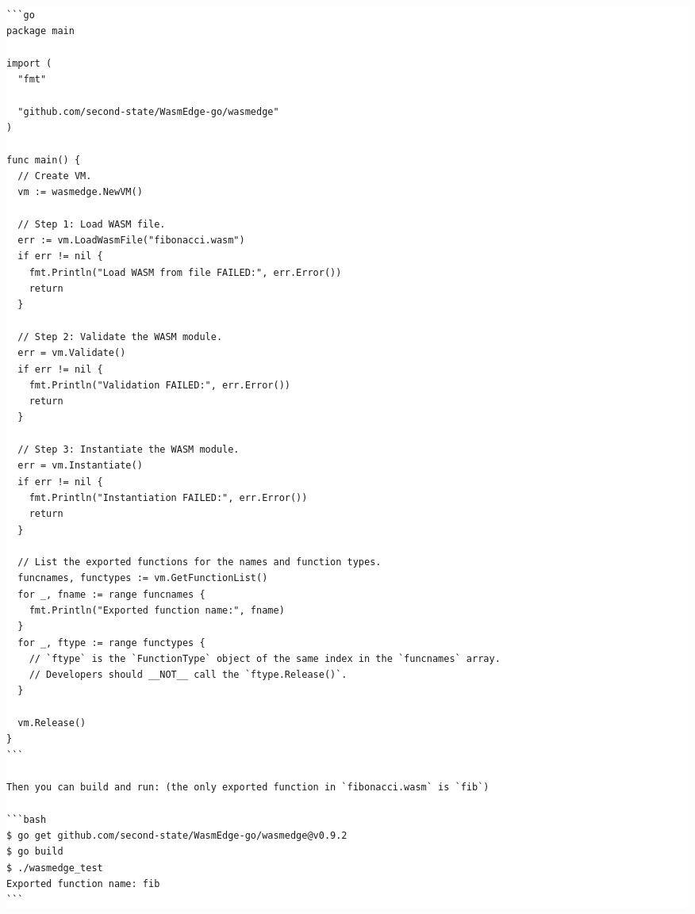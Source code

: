     ```go
    package main

    import (
      "fmt"

      "github.com/second-state/WasmEdge-go/wasmedge"
    )

    func main() {
      // Create VM.
      vm := wasmedge.NewVM()

      // Step 1: Load WASM file.
      err := vm.LoadWasmFile("fibonacci.wasm")
      if err != nil {
        fmt.Println("Load WASM from file FAILED:", err.Error())
        return
      }

      // Step 2: Validate the WASM module.
      err = vm.Validate()
      if err != nil {
        fmt.Println("Validation FAILED:", err.Error())
        return
      }

      // Step 3: Instantiate the WASM module.
      err = vm.Instantiate()
      if err != nil {
        fmt.Println("Instantiation FAILED:", err.Error())
        return
      }

      // List the exported functions for the names and function types.
      funcnames, functypes := vm.GetFunctionList()
      for _, fname := range funcnames {
        fmt.Println("Exported function name:", fname)
      }
      for _, ftype := range functypes {
        // `ftype` is the `FunctionType` object of the same index in the `funcnames` array.
        // Developers should __NOT__ call the `ftype.Release()`.
      }

      vm.Release()
    }
    ```

    Then you can build and run: (the only exported function in `fibonacci.wasm` is `fib`)

    ```bash
    $ go get github.com/second-state/WasmEdge-go/wasmedge@v0.9.2
    $ go build
    $ ./wasmedge_test
    Exported function name: fib
    ```
